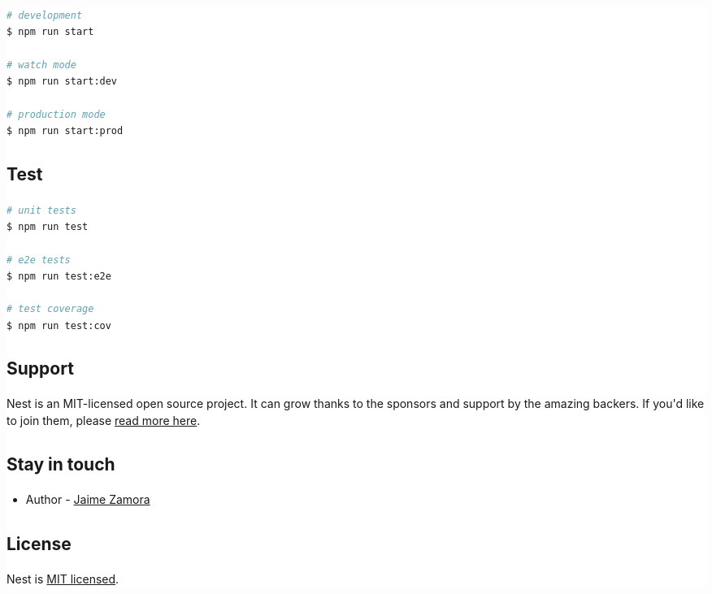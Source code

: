 ```bash
# development
$ npm run start

# watch mode
$ npm run start:dev

# production mode
$ npm run start:prod
```

## Test

```bash
# unit tests
$ npm run test

# e2e tests
$ npm run test:e2e

# test coverage
$ npm run test:cov
```

## Support

Nest is an MIT-licensed open source project. It can grow thanks to the sponsors and support by the amazing backers. If you'd like to join them, please [read more here](https://docs.nestjs.com/support).

## Stay in touch

- Author - [Jaime Zamora](https://github.com/jaimeyzv)

## License

Nest is [MIT licensed](LICENSE).
